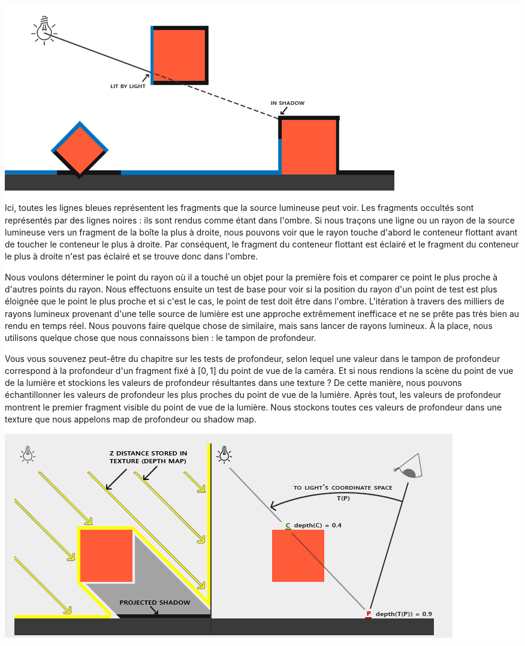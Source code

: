 ![shadow_mapping_theory](shadow_mapping_theory.png)

Ici, toutes les lignes bleues représentent les fragments que la source lumineuse peut voir. Les fragments occultés sont représentés par des lignes noires : ils sont rendus comme étant dans l'ombre. Si nous traçons une ligne ou un rayon de la source lumineuse vers un fragment de la boîte la plus à droite, nous pouvons voir que le rayon touche d'abord le conteneur flottant avant de toucher le conteneur le plus à droite. Par conséquent, le fragment du conteneur flottant est éclairé et le fragment du conteneur le plus à droite n'est pas éclairé et se trouve donc dans l'ombre.

Nous voulons déterminer le point du rayon où il a touché un objet pour la première fois et comparer ce point le plus proche à d'autres points du rayon. Nous effectuons ensuite un test de base pour voir si la position du rayon d'un point de test est plus éloignée que le point le plus proche et si c'est le cas, le point de test doit être dans l'ombre. L'itération à travers des milliers de rayons lumineux provenant d'une telle source de lumière est une approche extrêmement inefficace et ne se prête pas très bien au rendu en temps réel. Nous pouvons faire quelque chose de similaire, mais sans lancer de rayons lumineux. À la place, nous utilisons quelque chose que nous connaissons bien : le tampon de profondeur.

Vous vous souvenez peut-être du chapitre sur les tests de profondeur, selon lequel une valeur dans le tampon de profondeur correspond à la profondeur d'un fragment fixé à $[0,1]$ du point de vue de la caméra. Et si nous rendions la scène du point de vue de la lumière et stockions les valeurs de profondeur résultantes dans une texture ? De cette manière, nous pouvons échantillonner les valeurs de profondeur les plus proches du point de vue de la lumière. Après tout, les valeurs de profondeur montrent le premier fragment visible du point de vue de la lumière. Nous stockons toutes ces valeurs de profondeur dans une texture que nous appelons map de profondeur ou shadow map.

![02a_shadow_mapping-20230829](02a_shadow_mapping-20230829.png)